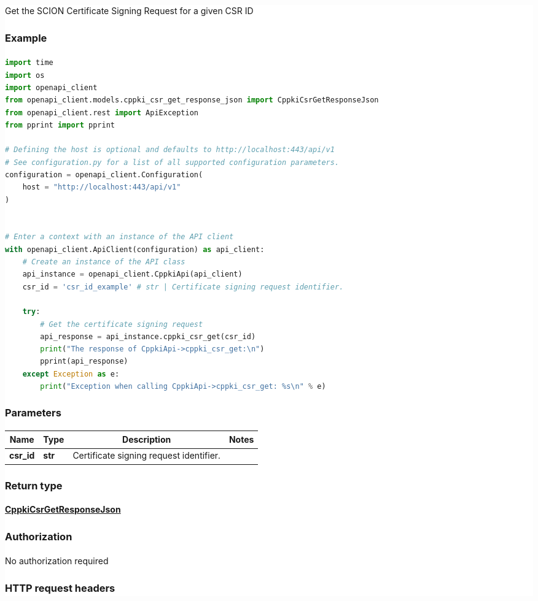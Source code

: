 Get the SCION Certificate Signing Request for a given CSR ID 

### Example


```python
import time
import os
import openapi_client
from openapi_client.models.cppki_csr_get_response_json import CppkiCsrGetResponseJson
from openapi_client.rest import ApiException
from pprint import pprint

# Defining the host is optional and defaults to http://localhost:443/api/v1
# See configuration.py for a list of all supported configuration parameters.
configuration = openapi_client.Configuration(
    host = "http://localhost:443/api/v1"
)


# Enter a context with an instance of the API client
with openapi_client.ApiClient(configuration) as api_client:
    # Create an instance of the API class
    api_instance = openapi_client.CppkiApi(api_client)
    csr_id = 'csr_id_example' # str | Certificate signing request identifier.

    try:
        # Get the certificate signing request
        api_response = api_instance.cppki_csr_get(csr_id)
        print("The response of CppkiApi->cppki_csr_get:\n")
        pprint(api_response)
    except Exception as e:
        print("Exception when calling CppkiApi->cppki_csr_get: %s\n" % e)
```



### Parameters


Name | Type | Description  | Notes
------------- | ------------- | ------------- | -------------
 **csr_id** | **str**| Certificate signing request identifier. | 

### Return type

[**CppkiCsrGetResponseJson**](CppkiCsrGetResponseJson.md)

### Authorization

No authorization required

### HTTP request headers
